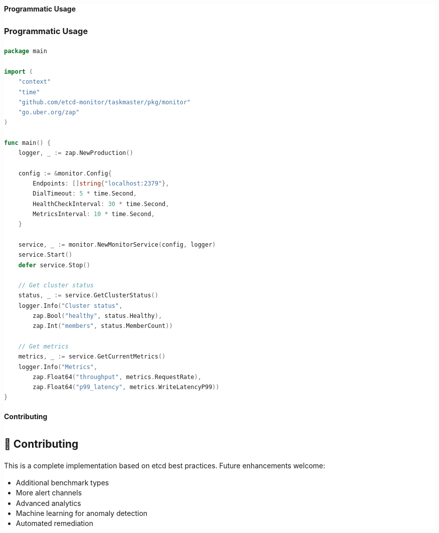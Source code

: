 
#### Programmatic Usage

### Programmatic Usage

```go
package main

import (
    "context"
    "time"
    "github.com/etcd-monitor/taskmaster/pkg/monitor"
    "go.uber.org/zap"
)

func main() {
    logger, _ := zap.NewProduction()

    config := &monitor.Config{
        Endpoints: []string{"localhost:2379"},
        DialTimeout: 5 * time.Second,
        HealthCheckInterval: 30 * time.Second,
        MetricsInterval: 10 * time.Second,
    }

    service, _ := monitor.NewMonitorService(config, logger)
    service.Start()
    defer service.Stop()

    // Get cluster status
    status, _ := service.GetClusterStatus()
    logger.Info("Cluster status",
        zap.Bool("healthy", status.Healthy),
        zap.Int("members", status.MemberCount))

    // Get metrics
    metrics, _ := service.GetCurrentMetrics()
    logger.Info("Metrics",
        zap.Float64("throughput", metrics.RequestRate),
        zap.Float64("p99_latency", metrics.WriteLatencyP99))
}
```


####  Contributing

## 🤝 Contributing

This is a complete implementation based on etcd best practices. Future enhancements welcome:
- Additional benchmark types
- More alert channels
- Advanced analytics
- Machine learning for anomaly detection
- Automated remediation
